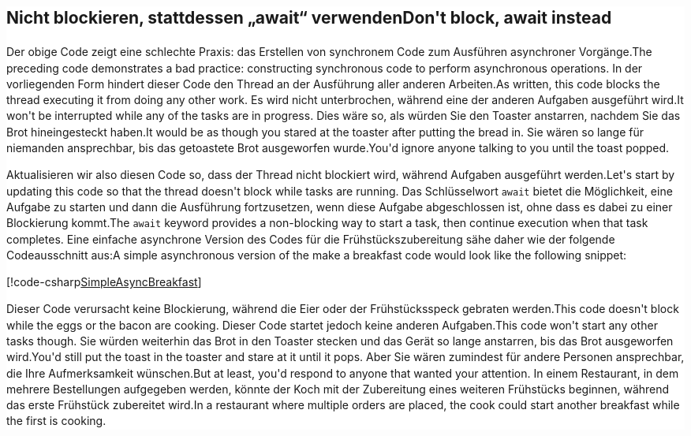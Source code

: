 ## <a name="dont-block-await-instead"></a><span data-ttu-id="7b0fd-151">Nicht blockieren, stattdessen „await“ verwenden</span><span class="sxs-lookup"><span data-stu-id="7b0fd-151">Don't block, await instead</span></span>

<span data-ttu-id="7b0fd-152">Der obige Code zeigt eine schlechte Praxis: das Erstellen von synchronem Code zum Ausführen asynchroner Vorgänge.</span><span class="sxs-lookup"><span data-stu-id="7b0fd-152">The preceding code demonstrates a bad practice: constructing synchronous code to perform asynchronous operations.</span></span> <span data-ttu-id="7b0fd-153">In der vorliegenden Form hindert dieser Code den Thread an der Ausführung aller anderen Arbeiten.</span><span class="sxs-lookup"><span data-stu-id="7b0fd-153">As written, this code blocks the thread executing it from doing any other work.</span></span> <span data-ttu-id="7b0fd-154">Es wird nicht unterbrochen, während eine der anderen Aufgaben ausgeführt wird.</span><span class="sxs-lookup"><span data-stu-id="7b0fd-154">It won't be interrupted while any of the tasks are in progress.</span></span> <span data-ttu-id="7b0fd-155">Dies wäre so, als würden Sie den Toaster anstarren, nachdem Sie das Brot hineingesteckt haben.</span><span class="sxs-lookup"><span data-stu-id="7b0fd-155">It would be as though you stared at the toaster after putting the bread in.</span></span> <span data-ttu-id="7b0fd-156">Sie wären so lange für niemanden ansprechbar, bis das getoastete Brot ausgeworfen wurde.</span><span class="sxs-lookup"><span data-stu-id="7b0fd-156">You'd ignore anyone talking to you until the toast popped.</span></span> 

<span data-ttu-id="7b0fd-157">Aktualisieren wir also diesen Code so, dass der Thread nicht blockiert wird, während Aufgaben ausgeführt werden.</span><span class="sxs-lookup"><span data-stu-id="7b0fd-157">Let's start by updating this code so that the thread doesn't block while tasks are running.</span></span> <span data-ttu-id="7b0fd-158">Das Schlüsselwort `await` bietet die Möglichkeit, eine Aufgabe zu starten und dann die Ausführung fortzusetzen, wenn diese Aufgabe abgeschlossen ist, ohne dass es dabei zu einer Blockierung kommt.</span><span class="sxs-lookup"><span data-stu-id="7b0fd-158">The `await` keyword provides a non-blocking way to start a task, then continue execution when that task completes.</span></span> <span data-ttu-id="7b0fd-159">Eine einfache asynchrone Version des Codes für die Frühstückszubereitung sähe daher wie der folgende Codeausschnitt aus:</span><span class="sxs-lookup"><span data-stu-id="7b0fd-159">A simple asynchronous version of the make a breakfast code would look like the following snippet:</span></span>

[!code-csharp[SimpleAsyncBreakfast](~/samples/snippets/csharp/tour-of-async/AsyncBreakfast-V2/Program.cs#Main)]

<span data-ttu-id="7b0fd-160">Dieser Code verursacht keine Blockierung, während die Eier oder der Frühstücksspeck gebraten werden.</span><span class="sxs-lookup"><span data-stu-id="7b0fd-160">This code doesn't block while the eggs or the bacon are cooking.</span></span> <span data-ttu-id="7b0fd-161">Dieser Code startet jedoch keine anderen Aufgaben.</span><span class="sxs-lookup"><span data-stu-id="7b0fd-161">This code won't start any other tasks though.</span></span> <span data-ttu-id="7b0fd-162">Sie würden weiterhin das Brot in den Toaster stecken und das Gerät so lange anstarren, bis das Brot ausgeworfen wird.</span><span class="sxs-lookup"><span data-stu-id="7b0fd-162">You'd still put the toast in the toaster and stare at it until it pops.</span></span> <span data-ttu-id="7b0fd-163">Aber Sie wären zumindest für andere Personen ansprechbar, die Ihre Aufmerksamkeit wünschen.</span><span class="sxs-lookup"><span data-stu-id="7b0fd-163">But at least, you'd respond to anyone that wanted your attention.</span></span> <span data-ttu-id="7b0fd-164">In einem Restaurant, in dem mehrere Bestellungen aufgegeben werden, könnte der Koch mit der Zubereitung eines weiteren Frühstücks beginnen, während das erste Frühstück zubereitet wird.</span><span class="sxs-lookup"><span data-stu-id="7b0fd-164">In a restaurant where multiple orders are placed, the cook could start another breakfast while the first is cooking.</span></span>
